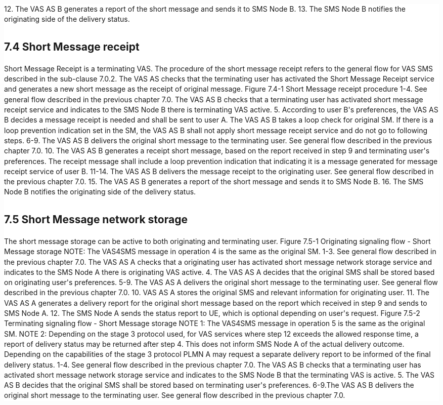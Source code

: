 12\. The VAS AS B generates a report of the short message and sends it to SMS
Node B.
13\. The SMS Node B notifies the originating side of the delivery status.
## 7.4 Short Message receipt
Short Message Receipt is a terminating VAS. The procedure of the short message
receipt refers to the general flow for VAS SMS described in the sub-clause
7.0.2. The VAS AS checks that the terminating user has activated the Short
Message Receipt service and generates a new short message as the receipt of
original message.
Figure 7.4-1 Short Message receipt procedure
1-4. See general flow described in the previous chapter 7.0. The VAS AS B
checks that a terminating user has activated short message receipt service and
indicates to the SMS Node B there is terminating VAS active.
5\. According to user B\'s preferences, the VAS AS B decides a message receipt
is needed and shall be sent to user A. The VAS AS B takes a loop check for
original SM. If there is a loop prevention indication set in the SM, the VAS
AS B shall not apply short message receipt service and do not go to following
steps.
6-9. The VAS AS B delivers the original short message to the terminating user.
See general flow described in the previous chapter 7.0.
10\. The VAS AS B generates a receipt short message, based on the report
received in step 9 and terminating user\'s preferences. The receipt message
shall include a loop prevention indication that indicating it is a message
generated for message receipt service of user B.
11-14. The VAS AS B delivers the message receipt to the originating user. See
general flow described in the previous chapter 7.0.
15\. The VAS AS B generates a report of the short message and sends it to SMS
Node B.
16\. The SMS Node B notifies the originating side of the delivery status.
## 7.5 Short Message network storage
The short message storage can be active to both originating and terminating
user.
Figure 7.5-1 Originating signaling flow - Short Message storage
NOTE: The VAS4SMS message in operation 4 is the same as the original SM.
1-3. See general flow described in the previous chapter 7.0. The VAS AS A
checks that a originating user has activated short message network storage
service and indicates to the SMS Node A there is originating VAS active.
4\. The VAS AS A decides that the original SMS shall be stored based on
originating user\'s preferences.
5-9. The VAS AS A delivers the original short message to the terminating user.
See general flow described in the previous chapter 7.0.
10\. VAS AS A stores the original SMS and relevant information for originating
user.
11\. The VAS AS A generates a delivery report for the original short message
based on the report which received in step 9 and sends to SMS Node A.
12\. The SMS Node A sends the status report to UE, which is optional depending
on user\'s request.
Figure 7.5-2 Terminating signaling flow - Short Message storage
NOTE 1: The VAS4SMS message in operation 5 is the same as the original SM.
NOTE 2: Depending on the stage 3 protocol used, for VAS services where step 12
exceeds the allowed response time, a report of delivery status may be returned
after step 4. This does not inform SMS Node A of the actual delivery outcome.
Depending on the capabilities of the stage 3 protocol PLMN A may request a
separate delivery report to be informed of the final delivery status.
1-4. See general flow described in the previous chapter 7.0. The VAS AS B
checks that a terminating user has activated short message network storage
service and indicates to the SMS Node B that the terminating VAS is active.
5\. The VAS AS B decides that the original SMS shall be stored based on
terminating user\'s preferences.
6-9.The VAS AS B delivers the original short message to the terminating user.
See general flow described in the previous chapter 7.0.